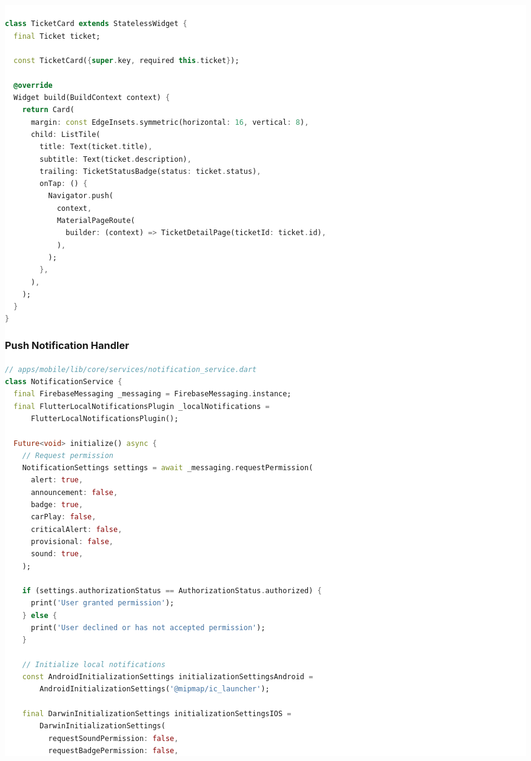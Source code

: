 ```dart

class TicketCard extends StatelessWidget {
  final Ticket ticket;

  const TicketCard({super.key, required this.ticket});

  @override
  Widget build(BuildContext context) {
    return Card(
      margin: const EdgeInsets.symmetric(horizontal: 16, vertical: 8),
      child: ListTile(
        title: Text(ticket.title),
        subtitle: Text(ticket.description),
        trailing: TicketStatusBadge(status: ticket.status),
        onTap: () {
          Navigator.push(
            context,
            MaterialPageRoute(
              builder: (context) => TicketDetailPage(ticketId: ticket.id),
            ),
          );
        },
      ),
    );
  }
}
```

### Push Notification Handler

```dart
// apps/mobile/lib/core/services/notification_service.dart
class NotificationService {
  final FirebaseMessaging _messaging = FirebaseMessaging.instance;
  final FlutterLocalNotificationsPlugin _localNotifications =
      FlutterLocalNotificationsPlugin();

  Future<void> initialize() async {
    // Request permission
    NotificationSettings settings = await _messaging.requestPermission(
      alert: true,
      announcement: false,
      badge: true,
      carPlay: false,
      criticalAlert: false,
      provisional: false,
      sound: true,
    );

    if (settings.authorizationStatus == AuthorizationStatus.authorized) {
      print('User granted permission');
    } else {
      print('User declined or has not accepted permission');
    }

    // Initialize local notifications
    const AndroidInitializationSettings initializationSettingsAndroid =
        AndroidInitializationSettings('@mipmap/ic_launcher');

    final DarwinInitializationSettings initializationSettingsIOS =
        DarwinInitializationSettings(
          requestSoundPermission: false,
          requestBadgePermission: false,
```